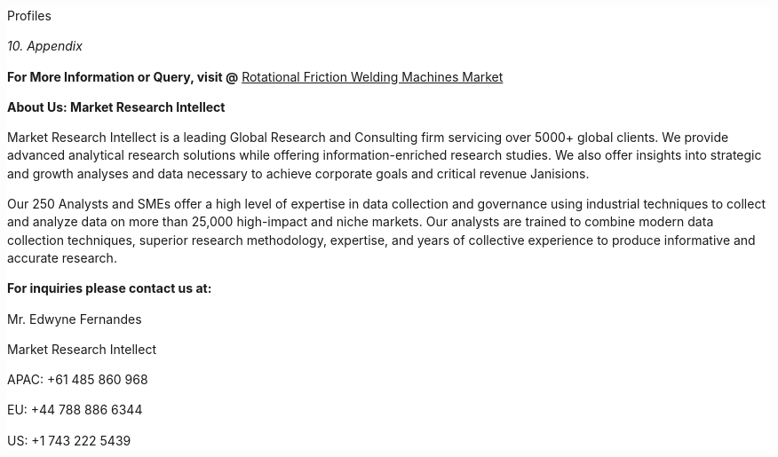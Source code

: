 Profiles</span></em></p><p><em><span class="font-[700]">10. Appendix</span></em></p><p><span class="font-[700]"><strong>For More Information or Query, visit&nbsp;@</strong>&nbsp;</span><span class="font-[700]"><a href="https://www.marketresearchintellect.com/product/global-rotational-friction-welding-machines-market-size-and-forecast/?utm_source=Linkedin&utm_medium=838" target="_blank" data-tracking-control-name="article-ssr-frontend-pulse_little-text-block" data-tracking-will-navigate="" data-test-link="">Rotational Friction Welding Machines Market</a></span></p><p><strong><span class="font-[700]">About Us: Market Research Intellect</span></strong></p><p><span class="">Market Research Intellect is a leading Global Research and Consulting firm servicing over 5000+ global clients. We provide advanced analytical research solutions while offering information-enriched research studies.&nbsp;</span>We also offer insights into strategic and growth analyses and data necessary to achieve corporate goals and critical revenue Janisions.</p><p><span class="">Our 250 Analysts and SMEs offer a high level of expertise in data collection and governance using industrial techniques to collect and analyze data on more than 25,000 high-impact and niche markets. Our analysts are trained to combine modern data collection techniques, superior research methodology, expertise, and years of collective experience to produce informative and accurate research.</span></p><p><strong>For inquiries please contact us at:</strong></p><p>Mr. Edwyne Fernandes</p><p>Market Research Intellect</p><p>APAC: +61 485 860 968</p><p>EU: +44 788 886 6344</p><p>US: +1 743 222 5439</p>
